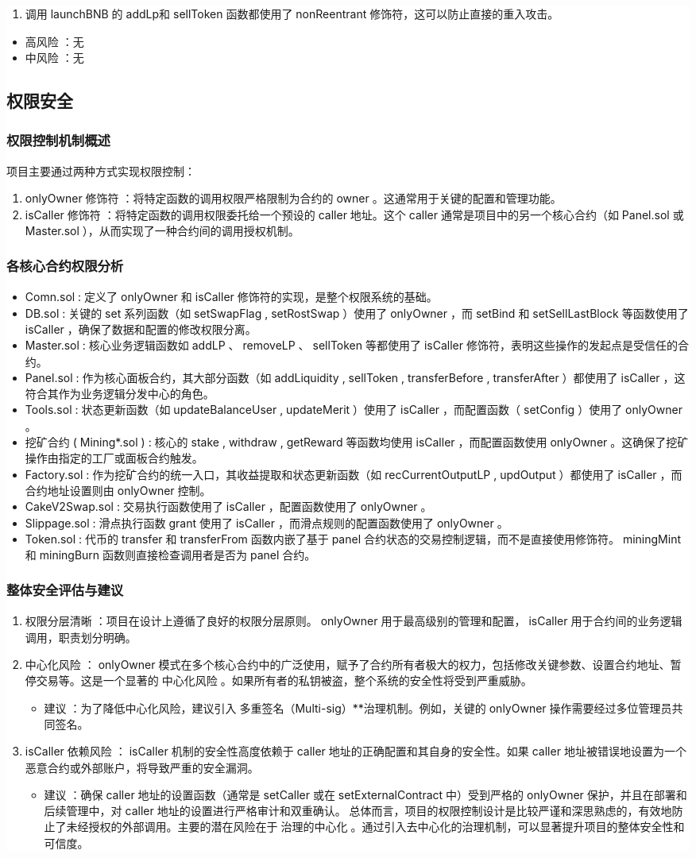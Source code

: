 ##

1.  调用 launchBNB 的 addLp和 sellToken 函数都使用了 nonReentrant 修饰符，这可以防止直接的重入攻击。

*   高风险 ：无
*   中风险 ：无

## 权限安全

### 权限控制机制概述

项目主要通过两种方式实现权限控制：

1.  onlyOwner 修饰符 ：将特定函数的调用权限严格限制为合约的 owner 。这通常用于关键的配置和管理功能。
2.  isCaller 修饰符 ：将特定函数的调用权限委托给一个预设的 caller 地址。这个 caller 通常是项目中的另一个核心合约（如 Panel.sol 或 Master.sol ），从而实现了一种合约间的调用授权机制。

### 各核心合约权限分析

*   Comn.sol : 定义了 onlyOwner 和 isCaller 修饰符的实现，是整个权限系统的基础。
*   DB.sol : 关键的 set 系列函数（如 setSwapFlag , setRostSwap ）使用了 onlyOwner ，而 setBind 和 setSellLastBlock 等函数使用了 isCaller ，确保了数据和配置的修改权限分离。
*   Master.sol : 核心业务逻辑函数如 addLP 、 removeLP 、 sellToken 等都使用了 isCaller 修饰符，表明这些操作的发起点是受信任的合约。
*   Panel.sol : 作为核心面板合约，其大部分函数（如 addLiquidity , sellToken , transferBefore , transferAfter ）都使用了 isCaller ，这符合其作为业务逻辑分发中心的角色。
*   Tools.sol : 状态更新函数（如 updateBalanceUser , updateMerit ）使用了 isCaller ，而配置函数（ setConfig ）使用了 onlyOwner 。
*   挖矿合约 ( Mining\*.sol ) : 核心的 stake , withdraw , getReward 等函数均使用 isCaller ，而配置函数使用 onlyOwner 。这确保了挖矿操作由指定的工厂或面板合约触发。
*   Factory.sol : 作为挖矿合约的统一入口，其收益提取和状态更新函数（如 recCurrentOutputLP , updOutput ）都使用了 isCaller ，而合约地址设置则由 onlyOwner 控制。
*   CakeV2Swap.sol : 交易执行函数使用了 isCaller ，配置函数使用了 onlyOwner 。
*   Slippage.sol : 滑点执行函数 grant 使用了 isCaller ，而滑点规则的配置函数使用了 onlyOwner 。
*   Token.sol : 代币的 transfer 和 transferFrom 函数内嵌了基于 panel 合约状态的交易控制逻辑，而不是直接使用修饰符。 miningMint 和 miningBurn 函数则直接检查调用者是否为 panel 合约。

### 整体安全评估与建议

1.  权限分层清晰 ：项目在设计上遵循了良好的权限分层原则。 onlyOwner 用于最高级别的管理和配置， isCaller 用于合约间的业务逻辑调用，职责划分明确。
2.  中心化风险 ： onlyOwner 模式在多个核心合约中的广泛使用，赋予了合约所有者极大的权力，包括修改关键参数、设置合约地址、暂停交易等。这是一个显著的 中心化风险 。如果所有者的私钥被盗，整个系统的安全性将受到严重威胁。

    *   建议 ：为了降低中心化风险，建议引入 多重签名（Multi-sig）\*\*治理机制。例如，关键的 onlyOwner 操作需要经过多位管理员共同签名。
3.  isCaller 依赖风险 ： isCaller 机制的安全性高度依赖于 caller 地址的正确配置和其自身的安全性。如果 caller 地址被错误地设置为一个恶意合约或外部账户，将导致严重的安全漏洞。

    *   建议 ：确保 caller 地址的设置函数（通常是 setCaller 或在 setExternalContract 中）受到严格的 onlyOwner 保护，并且在部署和后续管理中，对 caller 地址的设置进行严格审计和双重确认。
        总体而言，项目的权限控制设计是比较严谨和深思熟虑的，有效地防止了未经授权的外部调用。主要的潜在风险在于 治理的中心化 。通过引入去中心化的治理机制，可以显著提升项目的整体安全性和可信度。

